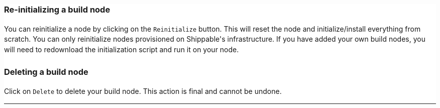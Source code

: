 ### Re-initializing a build node
You can reinitialize a node by clicking on the `Reinitialize` button. This will reset the node and initialize/install everything from scratch. You can only reinitialize nodes provisioned on Shippable's infrastructure. If you have added your own build nodes, you will need to redownload the initialization script and run it on your node.

### Deleting a build node
Click on `Delete` to delete your build node. This action is final and cannot be undone.

---
